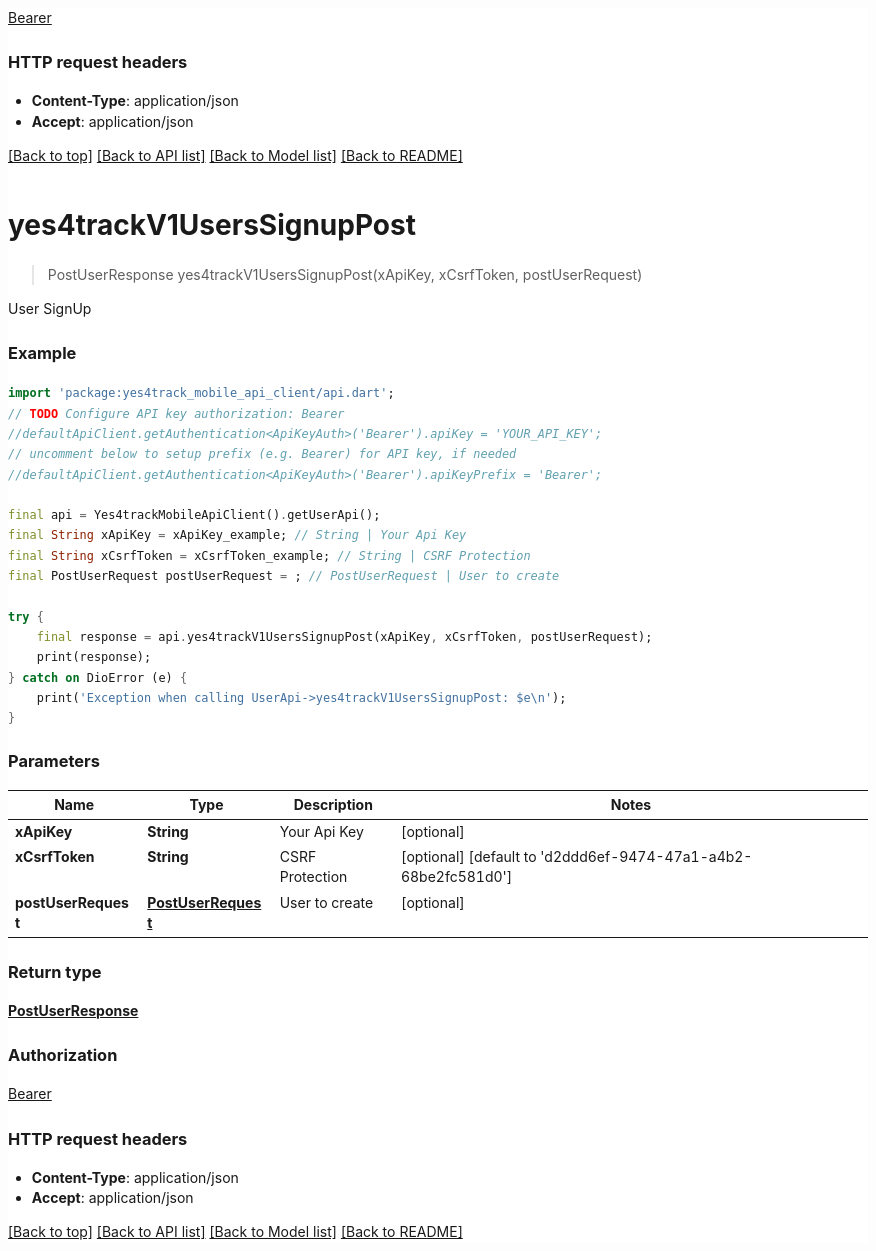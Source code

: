 [Bearer](../README.md#Bearer)

### HTTP request headers

 - **Content-Type**: application/json
 - **Accept**: application/json

[[Back to top]](#) [[Back to API list]](../README.md#documentation-for-api-endpoints) [[Back to Model list]](../README.md#documentation-for-models) [[Back to README]](../README.md)

# **yes4trackV1UsersSignupPost**
> PostUserResponse yes4trackV1UsersSignupPost(xApiKey, xCsrfToken, postUserRequest)

User SignUp

### Example 
```dart
import 'package:yes4track_mobile_api_client/api.dart';
// TODO Configure API key authorization: Bearer
//defaultApiClient.getAuthentication<ApiKeyAuth>('Bearer').apiKey = 'YOUR_API_KEY';
// uncomment below to setup prefix (e.g. Bearer) for API key, if needed
//defaultApiClient.getAuthentication<ApiKeyAuth>('Bearer').apiKeyPrefix = 'Bearer';

final api = Yes4trackMobileApiClient().getUserApi();
final String xApiKey = xApiKey_example; // String | Your Api Key
final String xCsrfToken = xCsrfToken_example; // String | CSRF Protection
final PostUserRequest postUserRequest = ; // PostUserRequest | User to create

try { 
    final response = api.yes4trackV1UsersSignupPost(xApiKey, xCsrfToken, postUserRequest);
    print(response);
} catch on DioError (e) {
    print('Exception when calling UserApi->yes4trackV1UsersSignupPost: $e\n');
}
```

### Parameters

Name | Type | Description  | Notes
------------- | ------------- | ------------- | -------------
 **xApiKey** | **String**| Your Api Key | [optional] 
 **xCsrfToken** | **String**| CSRF Protection | [optional] [default to 'd2ddd6ef-9474-47a1-a4b2-68be2fc581d0']
 **postUserRequest** | [**PostUserRequest**](PostUserRequest.md)| User to create | [optional] 

### Return type

[**PostUserResponse**](PostUserResponse.md)

### Authorization

[Bearer](../README.md#Bearer)

### HTTP request headers

 - **Content-Type**: application/json
 - **Accept**: application/json

[[Back to top]](#) [[Back to API list]](../README.md#documentation-for-api-endpoints) [[Back to Model list]](../README.md#documentation-for-models) [[Back to README]](../README.md)


